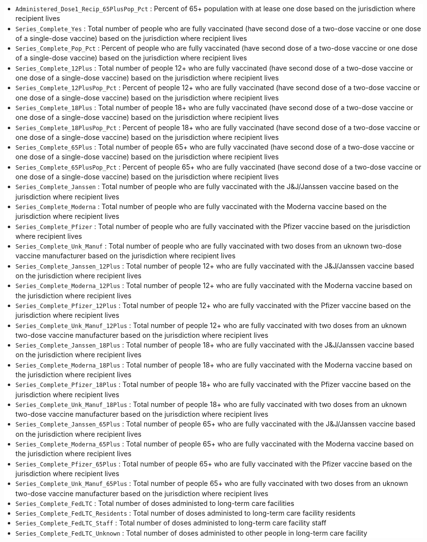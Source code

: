 - `Administered_Dose1_Recip_65PlusPop_Pct` : Percent of 65+ population with at lease one dose based on the jurisdiction where recipient lives
- `Series_Complete_Yes` : Total number of people who are fully vaccinated (have second dose of a two-dose vaccine or one dose of a single-dose vaccine) based on the jurisdiction where recipient lives
- `Series_Complete_Pop_Pct` : Percent of people who are fully vaccinated (have second dose of a two-dose vaccine or one dose of a single-dose vaccine) based on the jurisdiction where recipient lives
- `Series_Complete_12Plus` : Total number of people 12+ who are fully vaccinated (have second dose of a two-dose vaccine or one dose of a single-dose vaccine) based on the jurisdiction where recipient lives
- `Series_Complete_12PlusPop_Pct` : Percent of people 12+ who are fully vaccinated (have second dose of a two-dose vaccine or one dose of a single-dose vaccine) based on the jurisdiction where recipient lives
- `Series_Complete_18Plus` : Total number of people 18+ who are fully vaccinated (have second dose of a two-dose vaccine or one dose of a single-dose vaccine) based on the jurisdiction where recipient lives
- `Series_Complete_18PlusPop_Pct` : Percent of people 18+ who are fully vaccinated (have second dose of a two-dose vaccine or one dose of a single-dose vaccine) based on the jurisdiction where recipient lives
- `Series_Complete_65Plus` : Total number of people 65+ who are fully vaccinated (have second dose of a two-dose vaccine or one dose of a single-dose vaccine) based on the jurisdiction where recipient lives
- `Series_Complete_65PlusPop_Pct` : Percent of people 65+ who are fully vaccinated (have second dose of a two-dose vaccine or one dose of a single-dose vaccine) based on the jurisdiction where recipient lives
- `Series_Complete_Janssen` : Total number of people who are fully vaccinated with the J&J/Janssen vaccine based on the jurisdiction where recipient lives
- `Series_Complete_Moderna` : Total number of people who are fully vaccinated with the Moderna vaccine based on the jurisdiction where recipient lives
- `Series_Complete_Pfizer` : Total number of people who are fully vaccinated with the Pfizer vaccine based on the jurisdiction where recipient lives
- `Series_Complete_Unk_Manuf` : Total number of people who are fully vaccinated with two doses from an uknown two-dose vaccine manufacturer based on the jurisdiction where recipient lives
- `Series_Complete_Janssen_12Plus` : Total number of people 12+ who are fully vaccinated with the J&J/Janssen vaccine based on the jurisdiction where recipient lives
- `Series_Complete_Moderna_12Plus` : Total number of people 12+ who are fully vaccinated with the Moderna vaccine based on the jurisdiction where recipient lives
- `Series_Complete_Pfizer_12Plus` : Total number of people 12+ who are fully vaccinated with the Pfizer vaccine based on the jurisdiction where recipient lives
- `Series_Complete_Unk_Manuf_12Plus` : Total number of people 12+ who are fully vaccinated with two doses from an uknown two-dose vaccine manufacturer based on the jurisdiction where recipient lives
- `Series_Complete_Janssen_18Plus` : Total number of people 18+ who are fully vaccinated with the J&J/Janssen vaccine based on the jurisdiction where recipient lives
- `Series_Complete_Moderna_18Plus` : Total number of people 18+ who are fully vaccinated with the Moderna vaccine based on the jurisdiction where recipient lives
- `Series_Complete_Pfizer_18Plus` : Total number of people 18+ who are fully vaccinated with the Pfizer vaccine based on the jurisdiction where recipient lives
- `Series_Complete_Unk_Manuf_18Plus` : Total number of people 18+ who are fully vaccinated with two doses from an uknown two-dose vaccine manufacturer based on the jurisdiction where recipient lives
- `Series_Complete_Janssen_65Plus` : Total number of people 65+ who are fully vaccinated with the J&J/Janssen vaccine based on the jurisdiction where recipient lives
- `Series_Complete_Moderna_65Plus` : Total number of people 65+ who are fully vaccinated with the Moderna vaccine based on the jurisdiction where recipient lives
- `Series_Complete_Pfizer_65Plus` : Total number of people 65+ who are fully vaccinated with the Pfizer vaccine based on the jurisdiction where recipient lives
- `Series_Complete_Unk_Manuf_65Plus` : Total number of people 65+ who are fully vaccinated with two doses from an uknown two-dose vaccine manufacturer based on the jurisdiction where recipient lives
- `Series_Complete_FedLTC` : Total number of doses administed to long-term care facilities
- `Series_Complete_FedLTC_Residents` : Total number of doses administed to long-term care facility residents
- `Series_Complete_FedLTC_Staff` : Total number of doses administed to long-term care facility staff
- `Series_Complete_FedLTC_Unknown` : Total number of doses administed to other people in long-term care facility